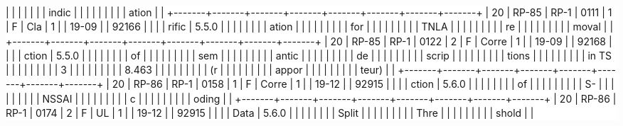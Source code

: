 |       |       |       |       |       |       | indic |       |
|       |       |       |       |       |       | ation |       |
+-------+-------+-------+-------+-------+-------+-------+-------+
| 20    | RP-85 | RP-1  | 0111  | 1     | F     | Cla   | 1     |
| 19-09 |       | 92166 |       |       |       | rific | 5.5.0 |
|       |       |       |       |       |       | ation |       |
|       |       |       |       |       |       | for   |       |
|       |       |       |       |       |       | TNLA  |       |
|       |       |       |       |       |       | re    |       |
|       |       |       |       |       |       | moval |       |
+-------+-------+-------+-------+-------+-------+-------+-------+
| 20    | RP-85 | RP-1  | 0122  | 2     | F     | Corre | 1     |
| 19-09 |       | 92168 |       |       |       | ction | 5.5.0 |
|       |       |       |       |       |       | of    |       |
|       |       |       |       |       |       | sem   |       |
|       |       |       |       |       |       | antic |       |
|       |       |       |       |       |       | de    |       |
|       |       |       |       |       |       | scrip |       |
|       |       |       |       |       |       | tions |       |
|       |       |       |       |       |       | in TS |       |
|       |       |       |       |       |       | 3     |       |
|       |       |       |       |       |       | 8.463 |       |
|       |       |       |       |       |       | (r    |       |
|       |       |       |       |       |       | appor |       |
|       |       |       |       |       |       | teur) |       |
+-------+-------+-------+-------+-------+-------+-------+-------+
| 20    | RP-86 | RP-1  | 0158  | 1     | F     | Corre | 1     |
| 19-12 |       | 92915 |       |       |       | ction | 5.6.0 |
|       |       |       |       |       |       | of    |       |
|       |       |       |       |       |       | S-    |       |
|       |       |       |       |       |       | NSSAI |       |
|       |       |       |       |       |       | c     |       |
|       |       |       |       |       |       | oding |       |
+-------+-------+-------+-------+-------+-------+-------+-------+
| 20    | RP-86 | RP-1  | 0174  | 2     | F     | UL    | 1     |
| 19-12 |       | 92915 |       |       |       | Data  | 5.6.0 |
|       |       |       |       |       |       | Split |       |
|       |       |       |       |       |       | Thre  |       |
|       |       |       |       |       |       | shold |       |